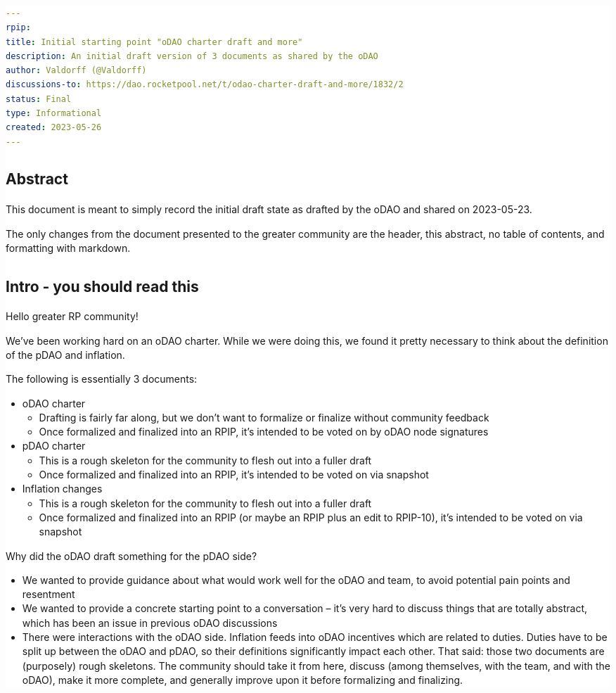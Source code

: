 ```yaml
---
rpip:
title: Initial starting point "oDAO charter draft and more"
description: An initial draft version of 3 documents as shared by the oDAO
author: Valdorff (@Valdorff)
discussions-to: https://dao.rocketpool.net/t/odao-charter-draft-and-more/1832/2
status: Final
type: Informational
created: 2023-05-26
---
```


## Abstract
This document is meant to simply record the initial draft state as drafted by the oDAO and shared
on 2023-05-23.

The only changes from the document presented to the greater community are the header, this abstract,
no table of contents, and formatting with markdown.

## Intro - you should read this
Hello greater RP community!

We’ve been working hard on an oDAO charter. While we were doing this, we found it pretty necessary to think about the definition of the pDAO and inflation.

The following is essentially 3 documents:
- oDAO charter
  - Drafting is fairly far along, but we don’t want to formalize or finalize without community feedback
  - Once formalized and finalized into an RPIP, it’s intended to be voted on by oDAO node signatures
- pDAO charter
  - This is a rough skeleton for the community to flesh out into a fuller draft
  - Once formalized and finalized into an RPIP, it’s intended to be voted on via snapshot
- Inflation changes
  - This is a rough skeleton for the community to flesh out into a fuller draft
  - Once formalized and finalized into an RPIP (or maybe an RPIP plus an edit to RPIP-10), it’s intended to be voted on via snapshot

Why did the oDAO draft something for the pDAO side?
- We wanted to provide guidance about what would work well for the oDAO and team, to avoid potential pain points and resentment
- We wanted to provide a concrete starting point to a conversation – it’s very hard to discuss things that are totally abstract, which has been an issue in previous oDAO discussions
- There were interactions with the oDAO side. Inflation feeds into oDAO incentives which are related to duties. Duties have to be split up between the oDAO and pDAO, so their definitions significantly impact each other.
That said: those two documents are (purposely) rough skeletons. The community should take it from here, discuss (among themselves, with the team, and with the oDAO), make it more complete, and generally improve upon it before formalizing and finalizing.

